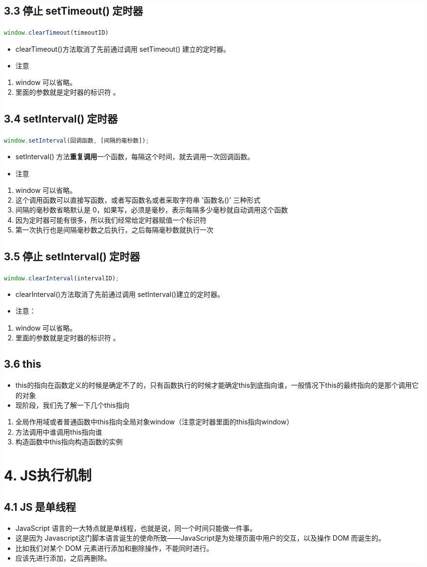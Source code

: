## 3.3 停止 setTimeout() 定时器

```javascript
window.clearTimeout(timeoutID)
```

- clearTimeout()方法取消了先前通过调用 setTimeout() 建立的定时器。

- 注意
1. window 可以省略。
2. 里面的参数就是定时器的标识符 。

## 3.4 setInterval() 定时器

```javascript
window.setInterval(回调函数, [间隔的毫秒数]);
```
- setInterval() 方法**重复调用**一个函数，每隔这个时间，就去调用一次回调函数。

- 注意
1. window 可以省略。
2. 这个调用函数可以直接写函数，或者写函数名或者采取字符串 '函数名()'  三种形式
3. 间隔的毫秒数省略默认是 0，如果写，必须是毫秒，表示每隔多少毫秒就自动调用这个函数
4. 因为定时器可能有很多，所以我们经常给定时器赋值一个标识符
5. 第一次执行也是间隔毫秒数之后执行，之后每隔毫秒数就执行一次

## 3.5 停止 setInterval() 定时器

```javascript
window.clearInterval(intervalID);
```
- clearInterval()方法取消了先前通过调用 setInterval()建立的定时器。

- 注意：
1. window 可以省略。
2. 里面的参数就是定时器的标识符 。

## 3.6 this
- this的指向在函数定义的时候是确定不了的，只有函数执行的时候才能确定this到底指向谁，一般情况下this的最终指向的是那个调用它的对象
- 现阶段，我们先了解一下几个this指向
1. 全局作用域或者普通函数中this指向全局对象window（注意定时器里面的this指向window）
2. 方法调用中谁调用this指向谁  
3. 构造函数中this指向构造函数的实例

# 4. JS执行机制
## 4.1 JS 是单线程
- JavaScript 语言的一大特点就是单线程，也就是说，同一个时间只能做一件事。
- 这是因为 Javascript这门脚本语言诞生的使命所致——JavaScript是为处理页面中用户的交互，以及操作 DOM 而诞生的。
- 比如我们对某个 DOM 元素进行添加和删除操作，不能同时进行。
- 应该先进行添加，之后再删除。
